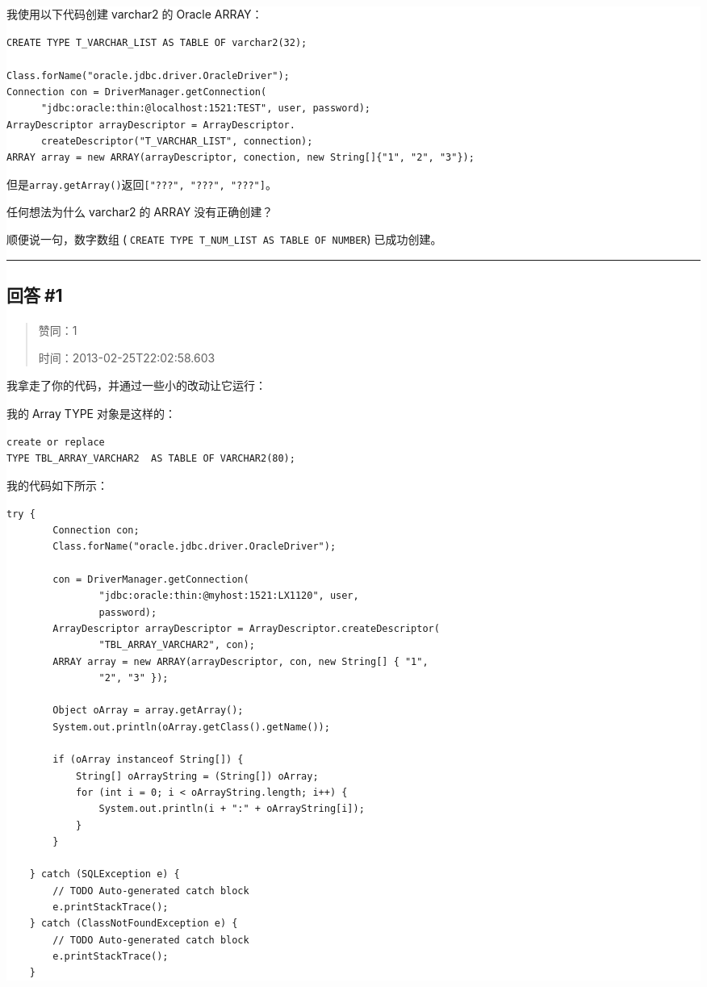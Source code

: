 我使用以下代码创建 varchar2 的 Oracle ARRAY：

```
CREATE TYPE T_VARCHAR_LIST AS TABLE OF varchar2(32);

Class.forName("oracle.jdbc.driver.OracleDriver");
Connection con = DriverManager.getConnection(
      "jdbc:oracle:thin:@localhost:1521:TEST", user, password);
ArrayDescriptor arrayDescriptor = ArrayDescriptor.
      createDescriptor("T_VARCHAR_LIST", connection);
ARRAY array = new ARRAY(arrayDescriptor, conection, new String[]{"1", "2", "3"}); 
```

但是`array.getArray()`返回`["???", "???", "???"]`。

任何想法为什么 varchar2 的 ARRAY 没有正确创建？

顺便说一句，数字数组 ( `CREATE TYPE T_NUM_LIST AS TABLE OF NUMBER`) 已成功创建。

* * *

## 回答 #1

> 赞同：1
> 
> 时间：2013-02-25T22:02:58.603

我拿走了你的代码，并通过一些小的改动让它运行：

我的 Array TYPE 对象是这样的：

```
create or replace
TYPE TBL_ARRAY_VARCHAR2  AS TABLE OF VARCHAR2(80); 
```

我的代码如下所示：

```
try {
        Connection con;
        Class.forName("oracle.jdbc.driver.OracleDriver");

        con = DriverManager.getConnection(
                "jdbc:oracle:thin:@myhost:1521:LX1120", user,
                password);
        ArrayDescriptor arrayDescriptor = ArrayDescriptor.createDescriptor(
                "TBL_ARRAY_VARCHAR2", con);
        ARRAY array = new ARRAY(arrayDescriptor, con, new String[] { "1",
                "2", "3" });

        Object oArray = array.getArray();
        System.out.println(oArray.getClass().getName());

        if (oArray instanceof String[]) {
            String[] oArrayString = (String[]) oArray;
            for (int i = 0; i < oArrayString.length; i++) {
                System.out.println(i + ":" + oArrayString[i]);
            }
        }

    } catch (SQLException e) {
        // TODO Auto-generated catch block
        e.printStackTrace();
    } catch (ClassNotFoundException e) {
        // TODO Auto-generated catch block
        e.printStackTrace();
    } 
```